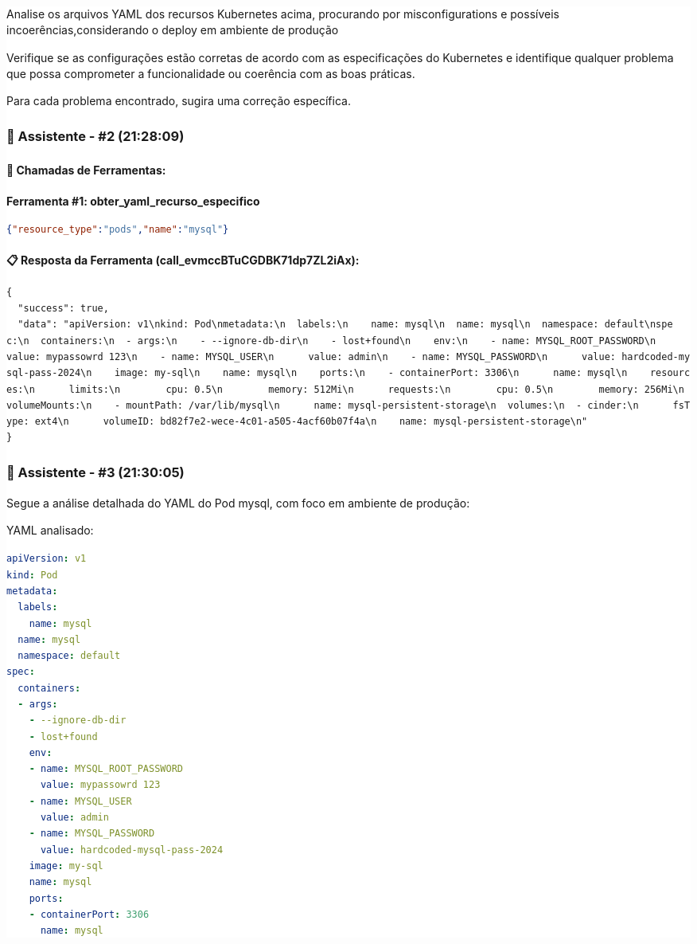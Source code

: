 Analise os arquivos YAML dos recursos Kubernetes acima, procurando por misconfigurations e possíveis incoerências,considerando o deploy em ambiente de produção

Verifique se as configurações estão corretas de acordo com as especificações do Kubernetes e identifique qualquer problema que possa comprometer a funcionalidade ou coerência com as boas práticas.

Para cada problema encontrado, sugira uma correção específica.

### 🤖 Assistente - #2 (21:28:09)


#### 🔧 Chamadas de Ferramentas:

**Ferramenta #1: obter_yaml_recurso_especifico**

```json
{"resource_type":"pods","name":"mysql"}
```

#### 📋 Resposta da Ferramenta (call_evmccBTuCGDBK71dp7ZL2iAx):

```
{
  "success": true,
  "data": "apiVersion: v1\nkind: Pod\nmetadata:\n  labels:\n    name: mysql\n  name: mysql\n  namespace: default\nspec:\n  containers:\n  - args:\n    - --ignore-db-dir\n    - lost+found\n    env:\n    - name: MYSQL_ROOT_PASSWORD\n      value: mypassowrd 123\n    - name: MYSQL_USER\n      value: admin\n    - name: MYSQL_PASSWORD\n      value: hardcoded-mysql-pass-2024\n    image: my-sql\n    name: mysql\n    ports:\n    - containerPort: 3306\n      name: mysql\n    resources:\n      limits:\n        cpu: 0.5\n        memory: 512Mi\n      requests:\n        cpu: 0.5\n        memory: 256Mi\n    volumeMounts:\n    - mountPath: /var/lib/mysql\n      name: mysql-persistent-storage\n  volumes:\n  - cinder:\n      fsType: ext4\n      volumeID: bd82f7e2-wece-4c01-a505-4acf60b07f4a\n    name: mysql-persistent-storage\n"
}
```

### 🤖 Assistente - #3 (21:30:05)

Segue a análise detalhada do YAML do Pod mysql, com foco em ambiente de produção:

YAML analisado:

```yaml
apiVersion: v1
kind: Pod
metadata:
  labels:
    name: mysql
  name: mysql
  namespace: default
spec:
  containers:
  - args:
    - --ignore-db-dir
    - lost+found
    env:
    - name: MYSQL_ROOT_PASSWORD
      value: mypassowrd 123
    - name: MYSQL_USER
      value: admin
    - name: MYSQL_PASSWORD
      value: hardcoded-mysql-pass-2024
    image: my-sql
    name: mysql
    ports:
    - containerPort: 3306
      name: mysql
```